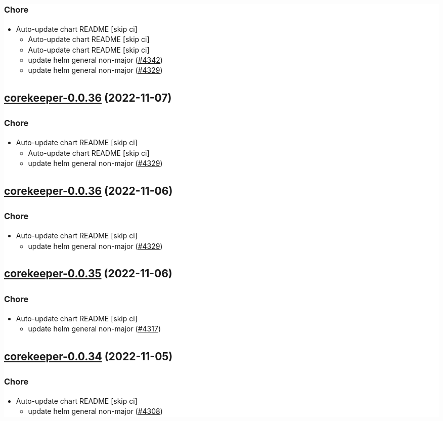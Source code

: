 ### Chore

- Auto-update chart README [skip ci]
  - Auto-update chart README [skip ci]
  - Auto-update chart README [skip ci]
  - update helm general non-major ([#4342](https://github.com/truecharts/charts/issues/4342))
  - update helm general non-major ([#4329](https://github.com/truecharts/charts/issues/4329))




## [corekeeper-0.0.36](https://github.com/truecharts/charts/compare/corekeeper-0.0.35...corekeeper-0.0.36) (2022-11-07)

### Chore

- Auto-update chart README [skip ci]
  - Auto-update chart README [skip ci]
  - update helm general non-major ([#4329](https://github.com/truecharts/charts/issues/4329))




## [corekeeper-0.0.36](https://github.com/truecharts/charts/compare/corekeeper-0.0.35...corekeeper-0.0.36) (2022-11-06)

### Chore

- Auto-update chart README [skip ci]
  - update helm general non-major ([#4329](https://github.com/truecharts/charts/issues/4329))




## [corekeeper-0.0.35](https://github.com/truecharts/charts/compare/corekeeper-0.0.34...corekeeper-0.0.35) (2022-11-06)

### Chore

- Auto-update chart README [skip ci]
  - update helm general non-major ([#4317](https://github.com/truecharts/charts/issues/4317))




## [corekeeper-0.0.34](https://github.com/truecharts/charts/compare/corekeeper-0.0.33...corekeeper-0.0.34) (2022-11-05)

### Chore

- Auto-update chart README [skip ci]
  - update helm general non-major ([#4308](https://github.com/truecharts/charts/issues/4308))




